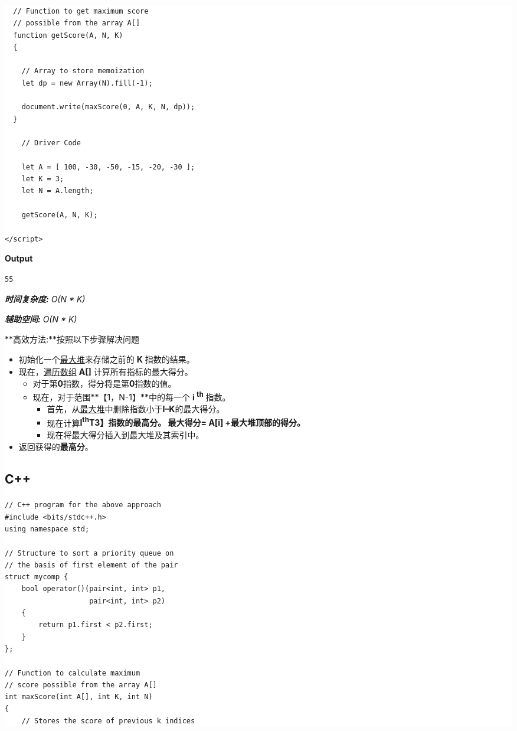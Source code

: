 ```
  // Function to get maximum score
  // possible from the array A[]
  function getScore(A, N, K)
  {

    // Array to store memoization
    let dp = new Array(N).fill(-1);

    document.write(maxScore(0, A, K, N, dp));
  }

    // Driver Code

    let A = [ 100, -30, -50, -15, -20, -30 ];
    let K = 3;
    let N = A.length;

    getScore(A, N, K);

</script>
```

**Output**

```
55
```

***时间复杂度:** O(N * K)*

***辅助空间:** O(N * K)*

**高效方法:**按照以下步骤解决问题

*   初始化一个[最大堆](https://www.geeksforgeeks.org/heap-data-structure/)来存储之前的 **K** 指数的结果。
*   现在，[遍历数组](https://www.geeksforgeeks.org/c-program-to-traverse-an-array/) **A[]** 计算所有指标的最大得分。
    *   对于第**0**指数，得分将是第**0**指数的值。
    *   现在，对于范围**【1，N-1】**中的每一个 **i <sup>th</sup>** 指数。
        *   首先，从[最大堆](https://www.geeksforgeeks.org/max-heap-in-java/)中删除指数小于**I–K**的最大得分。
        *   现在计算**I<sup>th</sup>T3】指数的最高分。
            **最大得分= A[i] +最大堆顶部的得分**。**
        *   现在将最大得分插入到最大堆及其索引中。
*   返回获得的**最高分**。

## C++

```
// C++ program for the above approach
#include <bits/stdc++.h>
using namespace std;

// Structure to sort a priority queue on
// the basis of first element of the pair
struct mycomp {
    bool operator()(pair<int, int> p1,
                    pair<int, int> p2)
    {
        return p1.first < p2.first;
    }
};

// Function to calculate maximum
// score possible from the array A[]
int maxScore(int A[], int K, int N)
{
    // Stores the score of previous k indices
```